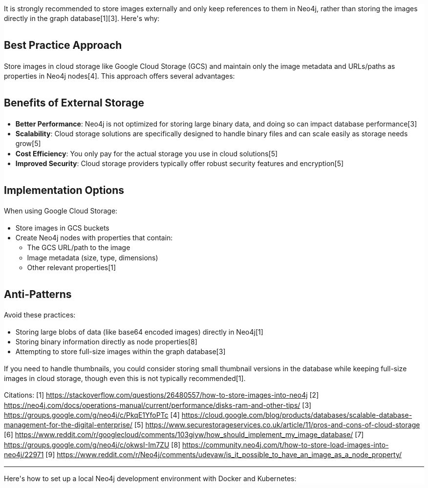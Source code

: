 It is strongly recommended to store images externally and only keep references to them in Neo4j, rather than storing the images directly in the graph database[1][3]. Here's why:

## Best Practice Approach
Store images in cloud storage like Google Cloud Storage (GCS) and maintain only the image metadata and URLs/paths as properties in Neo4j nodes[4]. This approach offers several advantages:

## Benefits of External Storage
- **Better Performance**: Neo4j is not optimized for storing large binary data, and doing so can impact database performance[3]
- **Scalability**: Cloud storage solutions are specifically designed to handle binary files and can scale easily as storage needs grow[5]
- **Cost Efficiency**: You only pay for the actual storage you use in cloud solutions[5]
- **Improved Security**: Cloud storage providers typically offer robust security features and encryption[5]

## Implementation Options
When using Google Cloud Storage:
- Store images in GCS buckets
- Create Neo4j nodes with properties that contain:
  - The GCS URL/path to the image
  - Image metadata (size, type, dimensions)
  - Other relevant properties[1]

## Anti-Patterns
Avoid these practices:
- Storing large blobs of data (like base64 encoded images) directly in Neo4j[1]
- Storing binary information directly as node properties[8]
- Attempting to store full-size images within the graph database[3]

If you need to handle thumbnails, you could consider storing small thumbnail versions in the database while keeping full-size images in cloud storage, though even this is not typically recommended[1].

Citations:
[1] https://stackoverflow.com/questions/26480557/how-to-store-images-into-neo4j
[2] https://neo4j.com/docs/operations-manual/current/performance/disks-ram-and-other-tips/
[3] https://groups.google.com/g/neo4j/c/PkqE1YfoPTc
[4] https://cloud.google.com/blog/products/databases/scalable-database-management-for-the-digital-enterprise/
[5] https://www.securestorageservices.co.uk/article/11/pros-and-cons-of-cloud-storage
[6] https://www.reddit.com/r/googlecloud/comments/103giyw/how_should_implement_my_image_database/
[7] https://groups.google.com/g/neo4j/c/okwsI-Im7ZU
[8] https://community.neo4j.com/t/how-to-store-load-images-into-neo4j/22971
[9] https://www.reddit.com/r/Neo4j/comments/udevaw/is_it_possible_to_have_an_image_as_a_node_property/

---

Here's how to set up a local Neo4j development environment with Docker and Kubernetes:
